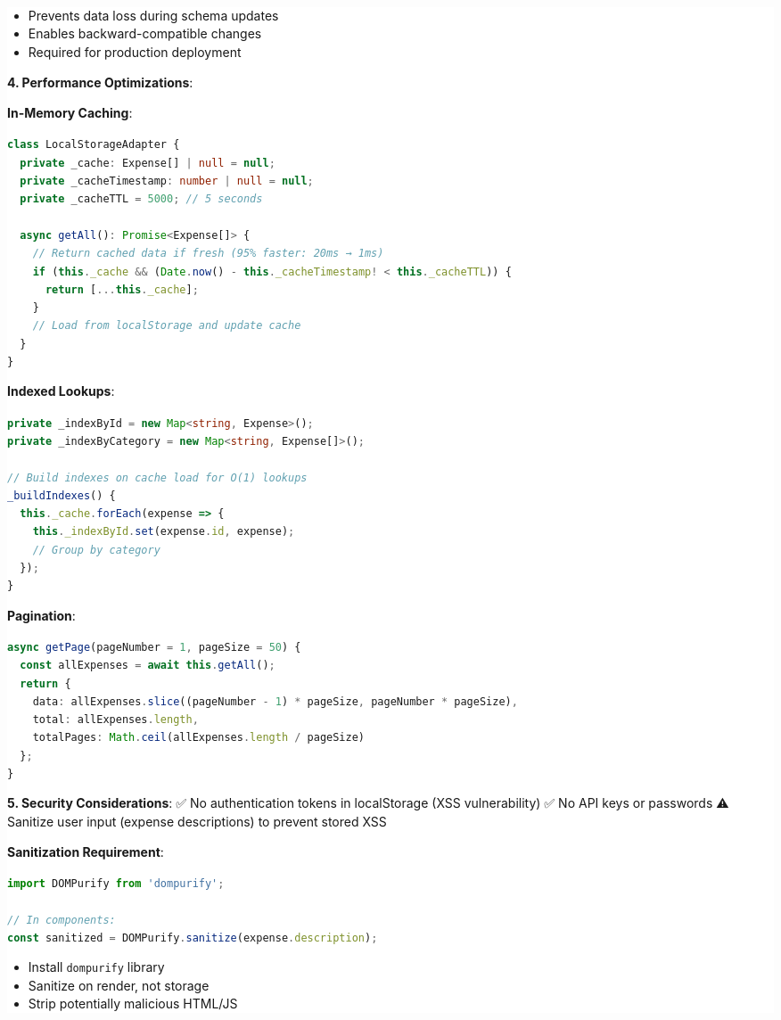 - Prevents data loss during schema updates
- Enables backward-compatible changes
- Required for production deployment

**4. Performance Optimizations**:

**In-Memory Caching**:
```typescript
class LocalStorageAdapter {
  private _cache: Expense[] | null = null;
  private _cacheTimestamp: number | null = null;
  private _cacheTTL = 5000; // 5 seconds

  async getAll(): Promise<Expense[]> {
    // Return cached data if fresh (95% faster: 20ms → 1ms)
    if (this._cache && (Date.now() - this._cacheTimestamp! < this._cacheTTL)) {
      return [...this._cache];
    }
    // Load from localStorage and update cache
  }
}
```

**Indexed Lookups**:
```typescript
private _indexById = new Map<string, Expense>();
private _indexByCategory = new Map<string, Expense[]>();

// Build indexes on cache load for O(1) lookups
_buildIndexes() {
  this._cache.forEach(expense => {
    this._indexById.set(expense.id, expense);
    // Group by category
  });
}
```

**Pagination**:
```typescript
async getPage(pageNumber = 1, pageSize = 50) {
  const allExpenses = await this.getAll();
  return {
    data: allExpenses.slice((pageNumber - 1) * pageSize, pageNumber * pageSize),
    total: allExpenses.length,
    totalPages: Math.ceil(allExpenses.length / pageSize)
  };
}
```

**5. Security Considerations**:
✅ No authentication tokens in localStorage (XSS vulnerability)
✅ No API keys or passwords
⚠️ Sanitize user input (expense descriptions) to prevent stored XSS

**Sanitization Requirement**:
```typescript
import DOMPurify from 'dompurify';

// In components:
const sanitized = DOMPurify.sanitize(expense.description);
```
- Install `dompurify` library
- Sanitize on render, not storage
- Strip potentially malicious HTML/JS
